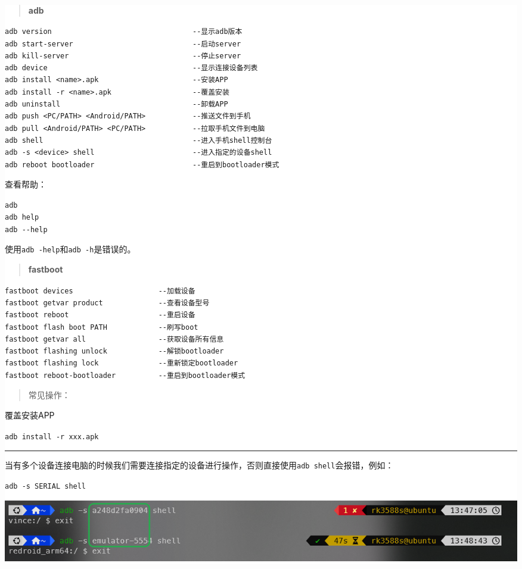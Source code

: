 > **adb**

```shell
adb version									--显示adb版本
adb start-server							--启动server
adb kill-server								--停止server
adb device									--显示连接设备列表
adb install <name>.apk						--安装APP
adb install -r <name>.apk					--覆盖安装
adb uninstall								--卸载APP
adb push <PC/PATH> <Android/PATH>			--推送文件到手机
adb pull <Android/PATH> <PC/PATH>			--拉取手机文件到电脑
adb shell									--进入手机shell控制台
adb -s <device> shell						--进入指定的设备shell
adb reboot bootloader						--重启到bootloader模式
```

查看帮助：

```shell
adb
adb help
adb --help
```

使用`adb -help`和`adb -h`是错误的。



> **fastboot**

```shell
fastboot devices					--加载设备
fastboot getvar product				--查看设备型号
fastboot reboot						--重启设备
fastboot flash boot PATH			--刷写boot
fastboot getvar all					--获取设备所有信息
fastboot flashing unlock			--解锁bootloader
fastboot flashing lock				--重新锁定bootloader
fastboot reboot-bootloader			--重启到bootloader模式
```



> 常见操作：

覆盖安装APP

```shell
adb install -r xxx.apk
```

----

当有多个设备连接电脑的时候我们需要连接指定的设备进行操作，否则直接使用`adb shell`会报错，例如：

```shell
adb -s SERIAL shell
```

![image-20241007134937401](./02-%E8%AE%A4%E8%AF%86ADB.assets/image-20241007134937401.png)

